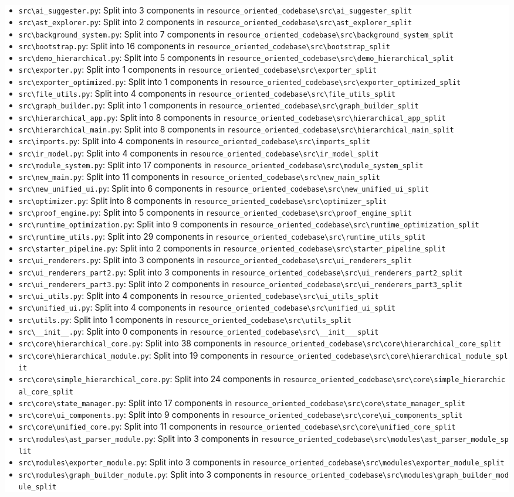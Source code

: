 - `src\ai_suggester.py`: Split into 3 components in `resource_oriented_codebase\src\ai_suggester_split`
- `src\ast_explorer.py`: Split into 2 components in `resource_oriented_codebase\src\ast_explorer_split`
- `src\background_system.py`: Split into 7 components in `resource_oriented_codebase\src\background_system_split`
- `src\bootstrap.py`: Split into 16 components in `resource_oriented_codebase\src\bootstrap_split`
- `src\demo_hierarchical.py`: Split into 5 components in `resource_oriented_codebase\src\demo_hierarchical_split`
- `src\exporter.py`: Split into 1 components in `resource_oriented_codebase\src\exporter_split`
- `src\exporter_optimized.py`: Split into 1 components in `resource_oriented_codebase\src\exporter_optimized_split`
- `src\file_utils.py`: Split into 4 components in `resource_oriented_codebase\src\file_utils_split`
- `src\graph_builder.py`: Split into 1 components in `resource_oriented_codebase\src\graph_builder_split`
- `src\hierarchical_app.py`: Split into 8 components in `resource_oriented_codebase\src\hierarchical_app_split`
- `src\hierarchical_main.py`: Split into 8 components in `resource_oriented_codebase\src\hierarchical_main_split`
- `src\imports.py`: Split into 4 components in `resource_oriented_codebase\src\imports_split`
- `src\ir_model.py`: Split into 4 components in `resource_oriented_codebase\src\ir_model_split`
- `src\module_system.py`: Split into 17 components in `resource_oriented_codebase\src\module_system_split`
- `src\new_main.py`: Split into 11 components in `resource_oriented_codebase\src\new_main_split`
- `src\new_unified_ui.py`: Split into 6 components in `resource_oriented_codebase\src\new_unified_ui_split`
- `src\optimizer.py`: Split into 8 components in `resource_oriented_codebase\src\optimizer_split`
- `src\proof_engine.py`: Split into 5 components in `resource_oriented_codebase\src\proof_engine_split`
- `src\runtime_optimization.py`: Split into 9 components in `resource_oriented_codebase\src\runtime_optimization_split`
- `src\runtime_utils.py`: Split into 29 components in `resource_oriented_codebase\src\runtime_utils_split`
- `src\starter_pipeline.py`: Split into 2 components in `resource_oriented_codebase\src\starter_pipeline_split`
- `src\ui_renderers.py`: Split into 3 components in `resource_oriented_codebase\src\ui_renderers_split`
- `src\ui_renderers_part2.py`: Split into 3 components in `resource_oriented_codebase\src\ui_renderers_part2_split`
- `src\ui_renderers_part3.py`: Split into 2 components in `resource_oriented_codebase\src\ui_renderers_part3_split`
- `src\ui_utils.py`: Split into 4 components in `resource_oriented_codebase\src\ui_utils_split`
- `src\unified_ui.py`: Split into 4 components in `resource_oriented_codebase\src\unified_ui_split`
- `src\utils.py`: Split into 1 components in `resource_oriented_codebase\src\utils_split`
- `src\__init__.py`: Split into 0 components in `resource_oriented_codebase\src\__init___split`
- `src\core\hierarchical_core.py`: Split into 38 components in `resource_oriented_codebase\src\core\hierarchical_core_split`
- `src\core\hierarchical_module.py`: Split into 19 components in `resource_oriented_codebase\src\core\hierarchical_module_split`
- `src\core\simple_hierarchical_core.py`: Split into 24 components in `resource_oriented_codebase\src\core\simple_hierarchical_core_split`
- `src\core\state_manager.py`: Split into 17 components in `resource_oriented_codebase\src\core\state_manager_split`
- `src\core\ui_components.py`: Split into 9 components in `resource_oriented_codebase\src\core\ui_components_split`
- `src\core\unified_core.py`: Split into 11 components in `resource_oriented_codebase\src\core\unified_core_split`
- `src\modules\ast_parser_module.py`: Split into 3 components in `resource_oriented_codebase\src\modules\ast_parser_module_split`
- `src\modules\exporter_module.py`: Split into 3 components in `resource_oriented_codebase\src\modules\exporter_module_split`
- `src\modules\graph_builder_module.py`: Split into 3 components in `resource_oriented_codebase\src\modules\graph_builder_module_split`